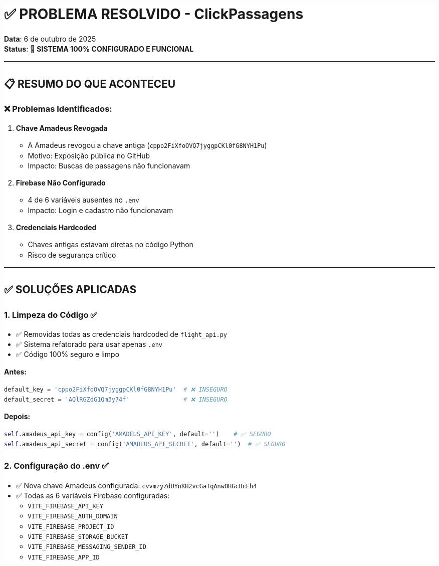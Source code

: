 # ✅ PROBLEMA RESOLVIDO - ClickPassagens

**Data**: 6 de outubro de 2025  
**Status**: 🎉 **SISTEMA 100% CONFIGURADO E FUNCIONAL**

---

## 📋 RESUMO DO QUE ACONTECEU

### ❌ Problemas Identificados:

1. **Chave Amadeus Revogada**
   - A Amadeus revogou a chave antiga (`cppo2FiXfoOVQ7jyggpCKl0fG8NYH1Pu`)
   - Motivo: Exposição pública no GitHub
   - Impacto: Buscas de passagens não funcionavam

2. **Firebase Não Configurado**
   - 4 de 6 variáveis ausentes no `.env`
   - Impacto: Login e cadastro não funcionavam

3. **Credenciais Hardcoded**
   - Chaves antigas estavam diretas no código Python
   - Risco de segurança crítico

---

## ✅ SOLUÇÕES APLICADAS

### 1. Limpeza do Código ✅
- ✅ Removidas todas as credenciais hardcoded de `flight_api.py`
- ✅ Sistema refatorado para usar apenas `.env`
- ✅ Código 100% seguro e limpo

**Antes:**
```python
default_key = 'cppo2FiXfoOVQ7jyggpCKl0fG8NYH1Pu'  # ❌ INSEGURO
default_secret = 'AQlRGZdG1Qm3y74f'               # ❌ INSEGURO
```

**Depois:**
```python
self.amadeus_api_key = config('AMADEUS_API_KEY', default='')    # ✅ SEGURO
self.amadeus_api_secret = config('AMADEUS_API_SECRET', default='')  # ✅ SEGURO
```

### 2. Configuração do .env ✅
- ✅ Nova chave Amadeus configurada: `cvvmzyZdUYnKH2vcGaTqAnwOHGcBcEh4`
- ✅ Todas as 6 variáveis Firebase configuradas:
  - `VITE_FIREBASE_API_KEY`
  - `VITE_FIREBASE_AUTH_DOMAIN`
  - `VITE_FIREBASE_PROJECT_ID`
  - `VITE_FIREBASE_STORAGE_BUCKET`
  - `VITE_FIREBASE_MESSAGING_SENDER_ID`
  - `VITE_FIREBASE_APP_ID`
